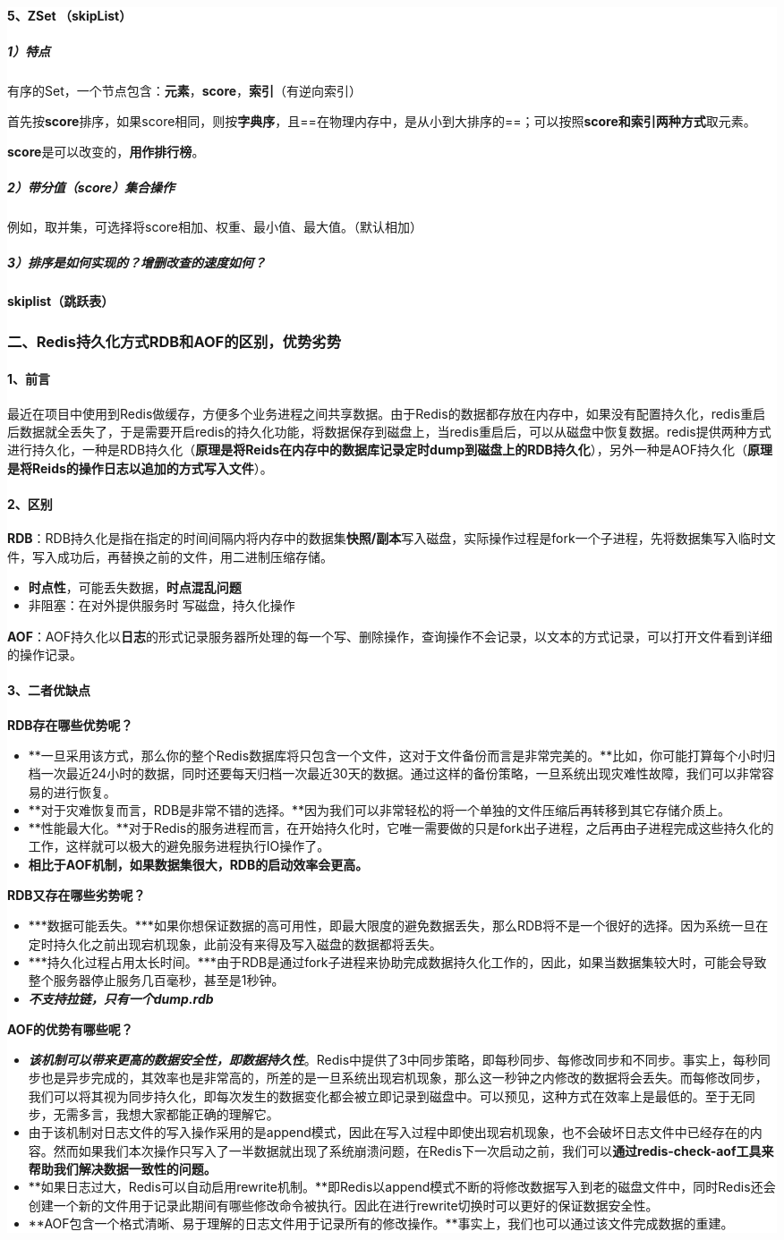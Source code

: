 #### 5、ZSet （skipList）

##### 1）特点

有序的Set，一个节点包含：**元素**，**score**，**索引**（有逆向索引）  

首先按**score**排序，如果score相同，则按**字典序**，且==在物理内存中，是从小到大排序的==；可以按照**score和索引两种方式**取元素。

**score**是可以改变的，**用作排行榜**。

##### 2）带分值（score）集合操作

例如，取并集，可选择将score相加、权重、最小值、最大值。（默认相加）

##### 3）排序是如何实现的？增删改查的速度如何？

#### **skiplist（跳跃表）**

### 二、Redis持久化方式RDB和AOF的区别，优势劣势

#### 1、前言

最近在项目中使用到Redis做缓存，方便多个业务进程之间共享数据。由于Redis的数据都存放在内存中，如果没有配置持久化，redis重启后数据就全丢失了，于是需要开启redis的持久化功能，将数据保存到磁盘上，当redis重启后，可以从磁盘中恢复数据。redis提供两种方式进行持久化，一种是RDB持久化（**原理是将Reids在内存中的数据库记录定时dump到磁盘上的RDB持久化**），另外一种是AOF持久化（**原理是将Reids的操作日志以追加的方式写入文件**）。

#### 2、区别

**RDB**：RDB持久化是指在指定的时间间隔内将内存中的数据集**快照/副本**写入磁盘，实际操作过程是fork一个子进程，先将数据集写入临时文件，写入成功后，再替换之前的文件，用二进制压缩存储。

- **时点性**，可能丢失数据，**时点混乱问题**
- 非阻塞：在对外提供服务时 写磁盘，持久化操作

**AOF**：AOF持久化以**日志**的形式记录服务器所处理的每一个写、删除操作，查询操作不会记录，以文本的方式记录，可以打开文件看到详细的操作记录。

#### 3、二者优缺点

**RDB存在哪些优势呢？**

- **一旦采用该方式，那么你的整个Redis数据库将只包含一个文件，这对于文件备份而言是非常完美的。**比如，你可能打算每个小时归档一次最近24小时的数据，同时还要每天归档一次最近30天的数据。通过这样的备份策略，一旦系统出现灾难性故障，我们可以非常容易的进行恢复。
- **对于灾难恢复而言，RDB是非常不错的选择。**因为我们可以非常轻松的将一个单独的文件压缩后再转移到其它存储介质上。
- **性能最大化。**对于Redis的服务进程而言，在开始持久化时，它唯一需要做的只是fork出子进程，之后再由子进程完成这些持久化的工作，这样就可以极大的避免服务进程执行IO操作了。
- **相比于AOF机制，如果数据集很大，RDB的启动效率会更高。**

**RDB又存在哪些劣势呢？**

- ***数据可能丢失。***如果你想保证数据的高可用性，即最大限度的避免数据丢失，那么RDB将不是一个很好的选择。因为系统一旦在定时持久化之前出现宕机现象，此前没有来得及写入磁盘的数据都将丢失。
- ***持久化过程占用太长时间。***由于RDB是通过fork子进程来协助完成数据持久化工作的，因此，如果当数据集较大时，可能会导致整个服务器停止服务几百毫秒，甚至是1秒钟。
- ***不支持拉链，只有一个dump.rdb***

**AOF的优势有哪些呢？**

- ***该机制可以带来更高的数据安全性，即数据持久性***。Redis中提供了3中同步策略，即每秒同步、每修改同步和不同步。事实上，每秒同步也是异步完成的，其效率也是非常高的，所差的是一旦系统出现宕机现象，那么这一秒钟之内修改的数据将会丢失。而每修改同步，我们可以将其视为同步持久化，即每次发生的数据变化都会被立即记录到磁盘中。可以预见，这种方式在效率上是最低的。至于无同步，无需多言，我想大家都能正确的理解它。
- 由于该机制对日志文件的写入操作采用的是append模式，因此在写入过程中即使出现宕机现象，也不会破坏日志文件中已经存在的内容。然而如果我们本次操作只写入了一半数据就出现了系统崩溃问题，在Redis下一次启动之前，我们可以**通过redis-check-aof工具来帮助我们解决数据一致性的问题。**
- **如果日志过大，Redis可以自动启用rewrite机制。**即Redis以append模式不断的将修改数据写入到老的磁盘文件中，同时Redis还会创建一个新的文件用于记录此期间有哪些修改命令被执行。因此在进行rewrite切换时可以更好的保证数据安全性。
- **AOF包含一个格式清晰、易于理解的日志文件用于记录所有的修改操作。**事实上，我们也可以通过该文件完成数据的重建。
